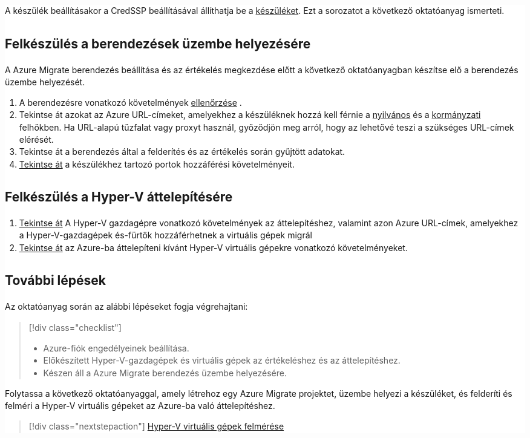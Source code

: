 A készülék beállításakor a CredSSP beállításával állíthatja be a [készüléket](tutorial-assess-hyper-v.md#delegate-credentials-for-smb-vhds). Ezt a sorozatot a következő oktatóanyag ismerteti.


## <a name="prepare-for-appliance-deployment"></a>Felkészülés a berendezések üzembe helyezésére

A Azure Migrate berendezés beállítása és az értékelés megkezdése előtt a következő oktatóanyagban készítse elő a berendezés üzembe helyezését.

1. A berendezésre vonatkozó követelmények [ellenőrzése](migrate-appliance.md#appliance---hyper-v) .
2. Tekintse át azokat az Azure URL-címeket, amelyekhez a készüléknek hozzá kell férnie a [nyilvános](migrate-appliance.md#public-cloud-urls) és a [kormányzati](migrate-appliance.md#government-cloud-urls) felhőkben. Ha URL-alapú tűzfalat vagy proxyt használ, győződjön meg arról, hogy az lehetővé teszi a szükséges URL-címek elérését.
3. Tekintse át a berendezés által a felderítés és az értékelés során gyűjtött adatokat.
4. [Tekintse át](migrate-appliance.md#collected-data---hyper-v) a készülékhez tartozó portok hozzáférési követelményeit.




## <a name="prepare-for-hyper-v-migration"></a>Felkészülés a Hyper-V áttelepítésére

1. [Tekintse át](migrate-support-matrix-hyper-v-migration.md#hyper-v-hosts) A Hyper-V gazdagépre vonatkozó követelmények az áttelepítéshez, valamint azon Azure URL-címek, amelyekhez a Hyper-V-gazdagépek és-fürtök hozzáférhetnek a virtuális gépek migrál
2. [Tekintse át](migrate-support-matrix-hyper-v-migration.md#hyper-v-vms) az Azure-ba áttelepíteni kívánt Hyper-V virtuális gépekre vonatkozó követelményeket.


## <a name="next-steps"></a>További lépések

Az oktatóanyag során az alábbi lépéseket fogja végrehajtani:

> [!div class="checklist"]
> * Azure-fiók engedélyeinek beállítása.
> * Előkészített Hyper-V-gazdagépek és virtuális gépek az értékeléshez és az áttelepítéshez.
> * Készen áll a Azure Migrate berendezés üzembe helyezésére.

Folytassa a következő oktatóanyaggal, amely létrehoz egy Azure Migrate projektet, üzembe helyezi a készüléket, és felderíti és felméri a Hyper-V virtuális gépeket az Azure-ba való áttelepítéshez.

> [!div class="nextstepaction"]
> [Hyper-V virtuális gépek felmérése](./tutorial-assess-hyper-v.md)
